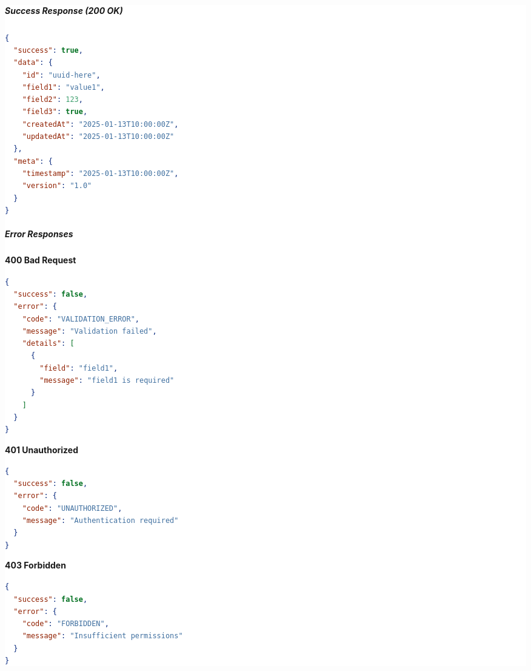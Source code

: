 ##### Success Response (200 OK)

```json
{
  "success": true,
  "data": {
    "id": "uuid-here",
    "field1": "value1",
    "field2": 123,
    "field3": true,
    "createdAt": "2025-01-13T10:00:00Z",
    "updatedAt": "2025-01-13T10:00:00Z"
  },
  "meta": {
    "timestamp": "2025-01-13T10:00:00Z",
    "version": "1.0"
  }
}
```

##### Error Responses

**400 Bad Request**
```json
{
  "success": false,
  "error": {
    "code": "VALIDATION_ERROR",
    "message": "Validation failed",
    "details": [
      {
        "field": "field1",
        "message": "field1 is required"
      }
    ]
  }
}
```

**401 Unauthorized**
```json
{
  "success": false,
  "error": {
    "code": "UNAUTHORIZED",
    "message": "Authentication required"
  }
}
```

**403 Forbidden**
```json
{
  "success": false,
  "error": {
    "code": "FORBIDDEN",
    "message": "Insufficient permissions"
  }
}
```
